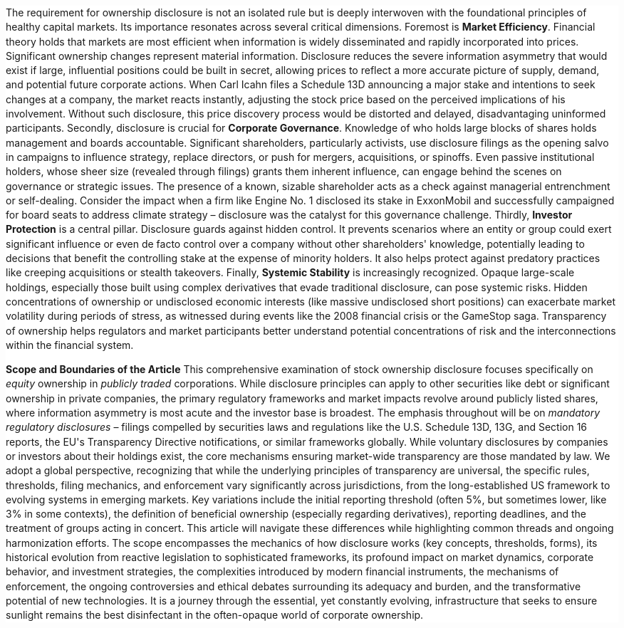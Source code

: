 The requirement for ownership disclosure is not an isolated rule but is deeply interwoven with the foundational principles of healthy capital markets. Its importance resonates across several critical dimensions. Foremost is **Market Efficiency**. Financial theory holds that markets are most efficient when information is widely disseminated and rapidly incorporated into prices. Significant ownership changes represent material information. Disclosure reduces the severe information asymmetry that would exist if large, influential positions could be built in secret, allowing prices to reflect a more accurate picture of supply, demand, and potential future corporate actions. When Carl Icahn files a Schedule 13D announcing a major stake and intentions to seek changes at a company, the market reacts instantly, adjusting the stock price based on the perceived implications of his involvement. Without such disclosure, this price discovery process would be distorted and delayed, disadvantaging uninformed participants. Secondly, disclosure is crucial for **Corporate Governance**. Knowledge of who holds large blocks of shares holds management and boards accountable. Significant shareholders, particularly activists, use disclosure filings as the opening salvo in campaigns to influence strategy, replace directors, or push for mergers, acquisitions, or spinoffs. Even passive institutional holders, whose sheer size (revealed through filings) grants them inherent influence, can engage behind the scenes on governance or strategic issues. The presence of a known, sizable shareholder acts as a check against managerial entrenchment or self-dealing. Consider the impact when a firm like Engine No. 1 disclosed its stake in ExxonMobil and successfully campaigned for board seats to address climate strategy – disclosure was the catalyst for this governance challenge. Thirdly, **Investor Protection** is a central pillar. Disclosure guards against hidden control. It prevents scenarios where an entity or group could exert significant influence or even de facto control over a company without other shareholders' knowledge, potentially leading to decisions that benefit the controlling stake at the expense of minority holders. It also helps protect against predatory practices like creeping acquisitions or stealth takeovers. Finally, **Systemic Stability** is increasingly recognized. Opaque large-scale holdings, especially those built using complex derivatives that evade traditional disclosure, can pose systemic risks. Hidden concentrations of ownership or undisclosed economic interests (like massive undisclosed short positions) can exacerbate market volatility during periods of stress, as witnessed during events like the 2008 financial crisis or the GameStop saga. Transparency of ownership helps regulators and market participants better understand potential concentrations of risk and the interconnections within the financial system.

**Scope and Boundaries of the Article**
This comprehensive examination of stock ownership disclosure focuses specifically on *equity* ownership in *publicly traded* corporations. While disclosure principles can apply to other securities like debt or significant ownership in private companies, the primary regulatory frameworks and market impacts revolve around publicly listed shares, where information asymmetry is most acute and the investor base is broadest. The emphasis throughout will be on *mandatory regulatory disclosures* – filings compelled by securities laws and regulations like the U.S. Schedule 13D, 13G, and Section 16 reports, the EU's Transparency Directive notifications, or similar frameworks globally. While voluntary disclosures by companies or investors about their holdings exist, the core mechanisms ensuring market-wide transparency are those mandated by law. We adopt a global perspective, recognizing that while the underlying principles of transparency are universal, the specific rules, thresholds, filing mechanics, and enforcement vary significantly across jurisdictions, from the long-established US framework to evolving systems in emerging markets. Key variations include the initial reporting threshold (often 5%, but sometimes lower, like 3% in some contexts), the definition of beneficial ownership (especially regarding derivatives), reporting deadlines, and the treatment of groups acting in concert. This article will navigate these differences while highlighting common threads and ongoing harmonization efforts. The scope encompasses the mechanics of how disclosure works (key concepts, thresholds, forms), its historical evolution from reactive legislation to sophisticated frameworks, its profound impact on market dynamics, corporate behavior, and investment strategies, the complexities introduced by modern financial instruments, the mechanisms of enforcement, the ongoing controversies and ethical debates surrounding its adequacy and burden, and the transformative potential of new technologies. It is a journey through the essential, yet constantly evolving, infrastructure that seeks to ensure sunlight remains the best disinfectant in the often-opaque world of corporate ownership.

